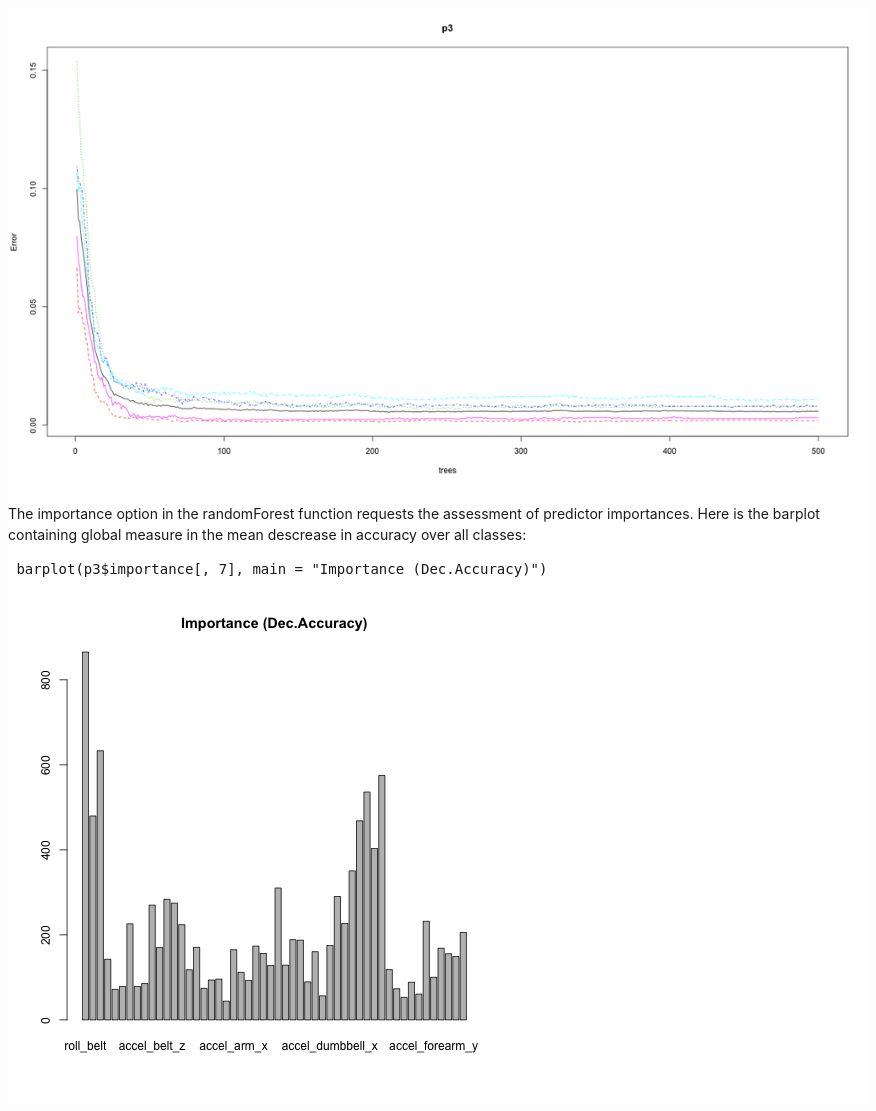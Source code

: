 <div class="rimage default"><img src="figure/unnamed-chunk-8.png" title="plot of chunk unnamed-chunk-8" alt="plot of chunk unnamed-chunk-8" class="plot" /></div>
</div></div>

The importance option in the randomForest function requests the assessment of predictor importances. Here is the barplot containing global measure in the mean descrease in accuracy over all classes:

<div class="chunk" id="unnamed-chunk-9"><div class="rcode"><div class="source"><pre class="knitr r"> barplot(p3$importance[, 7], main = "Importance (Dec.Accuracy)")
</pre></div>
<div class="rimage default"><img src="figure/unnamed-chunk-9.png" title="plot of chunk unnamed-chunk-9" alt="plot of chunk unnamed-chunk-9" class="plot" /></div>
</div></div>
